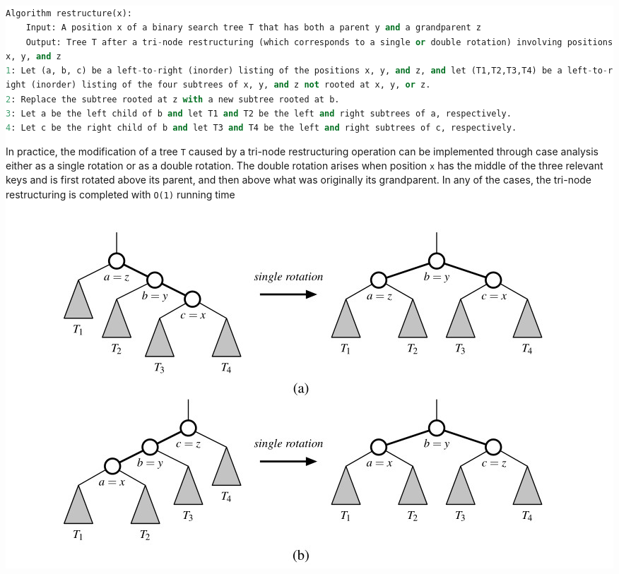 ```python
Algorithm restructure(x):
    Input: A position x of a binary search tree T that has both a parent y and a grandparent z
    Output: Tree T after a tri-node restructuring (which corresponds to a single or double rotation) involving positions x, y, and z
1: Let (a, b, c) be a left-to-right (inorder) listing of the positions x, y, and z, and let (T1,T2,T3,T4) be a left-to-right (inorder) listing of the four subtrees of x, y, and z not rooted at x, y, or z.
2: Replace the subtree rooted at z with a new subtree rooted at b.
3: Let a be the left child of b and let T1 and T2 be the left and right subtrees of a, respectively.
4: Let c be the right child of b and let T3 and T4 be the left and right subtrees of c, respectively.
```

In practice, the modification of a tree `T` caused by a tri-node restructuring operation can be implemented through case analysis either as a single rotation or as a double rotation. The double  rotation arises when position `x` has the middle of the three relevant keys and is first rotated above its parent, and then above what was originally its grandparent. In any of the cases, the tri-node restructuring is completed with `O(1)` running time

![rotation1](Pictures/rotationsa_b.jpg)